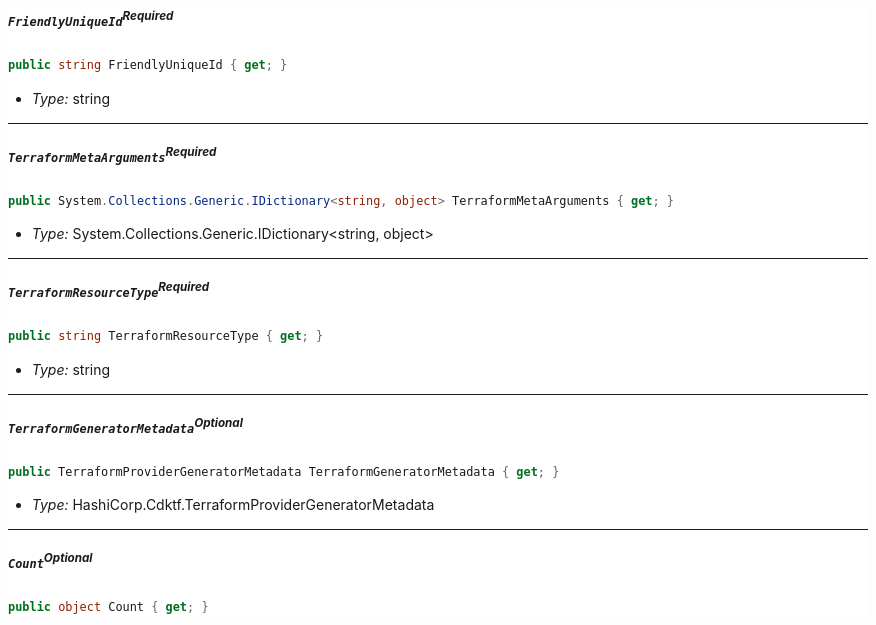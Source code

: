 
##### `FriendlyUniqueId`<sup>Required</sup> <a name="FriendlyUniqueId" id="rhizo-co-terraform-provider-oci.dataOciMysqlMysqlConfigurations.DataOciMysqlMysqlConfigurations.property.friendlyUniqueId"></a>

```csharp
public string FriendlyUniqueId { get; }
```

- *Type:* string

---

##### `TerraformMetaArguments`<sup>Required</sup> <a name="TerraformMetaArguments" id="rhizo-co-terraform-provider-oci.dataOciMysqlMysqlConfigurations.DataOciMysqlMysqlConfigurations.property.terraformMetaArguments"></a>

```csharp
public System.Collections.Generic.IDictionary<string, object> TerraformMetaArguments { get; }
```

- *Type:* System.Collections.Generic.IDictionary<string, object>

---

##### `TerraformResourceType`<sup>Required</sup> <a name="TerraformResourceType" id="rhizo-co-terraform-provider-oci.dataOciMysqlMysqlConfigurations.DataOciMysqlMysqlConfigurations.property.terraformResourceType"></a>

```csharp
public string TerraformResourceType { get; }
```

- *Type:* string

---

##### `TerraformGeneratorMetadata`<sup>Optional</sup> <a name="TerraformGeneratorMetadata" id="rhizo-co-terraform-provider-oci.dataOciMysqlMysqlConfigurations.DataOciMysqlMysqlConfigurations.property.terraformGeneratorMetadata"></a>

```csharp
public TerraformProviderGeneratorMetadata TerraformGeneratorMetadata { get; }
```

- *Type:* HashiCorp.Cdktf.TerraformProviderGeneratorMetadata

---

##### `Count`<sup>Optional</sup> <a name="Count" id="rhizo-co-terraform-provider-oci.dataOciMysqlMysqlConfigurations.DataOciMysqlMysqlConfigurations.property.count"></a>

```csharp
public object Count { get; }
```
